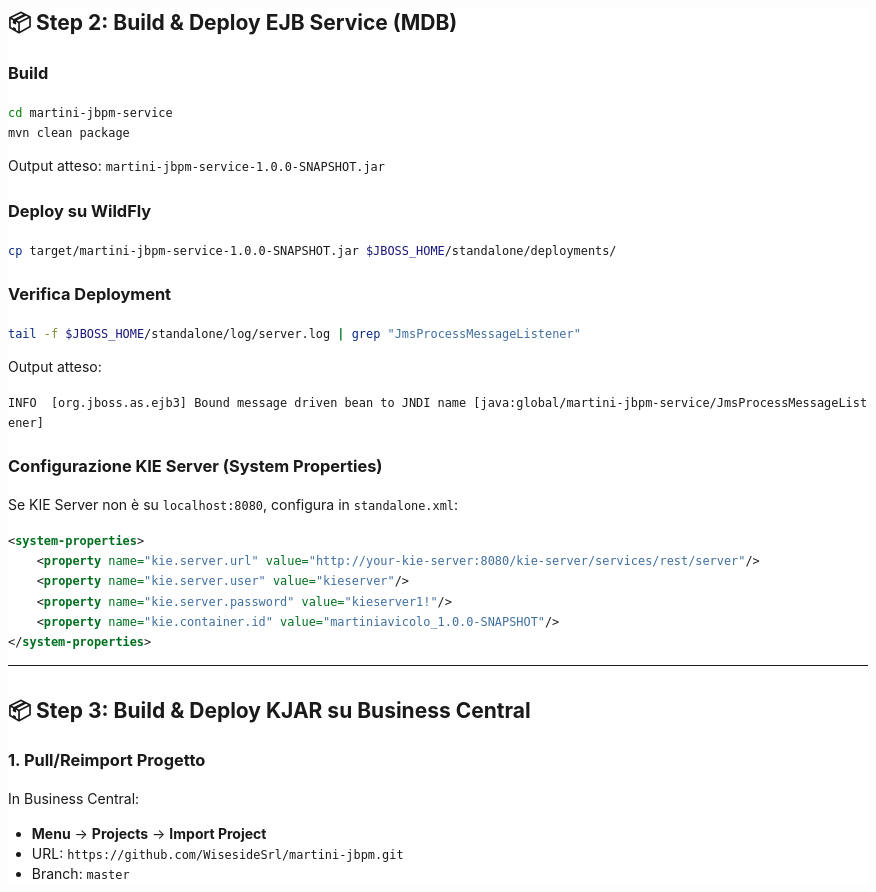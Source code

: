 ## 📦 Step 2: Build & Deploy EJB Service (MDB)

### Build

```bash
cd martini-jbpm-service
mvn clean package
```

Output atteso: `martini-jbpm-service-1.0.0-SNAPSHOT.jar`

### Deploy su WildFly

```bash
cp target/martini-jbpm-service-1.0.0-SNAPSHOT.jar $JBOSS_HOME/standalone/deployments/
```

### Verifica Deployment

```bash
tail -f $JBOSS_HOME/standalone/log/server.log | grep "JmsProcessMessageListener"
```

Output atteso:
```
INFO  [org.jboss.as.ejb3] Bound message driven bean to JNDI name [java:global/martini-jbpm-service/JmsProcessMessageListener]
```

### Configurazione KIE Server (System Properties)

Se KIE Server non è su `localhost:8080`, configura in `standalone.xml`:

```xml
<system-properties>
    <property name="kie.server.url" value="http://your-kie-server:8080/kie-server/services/rest/server"/>
    <property name="kie.server.user" value="kieserver"/>
    <property name="kie.server.password" value="kieserver1!"/>
    <property name="kie.container.id" value="martiniavicolo_1.0.0-SNAPSHOT"/>
</system-properties>
```

---

## 📦 Step 3: Build & Deploy KJAR su Business Central

### 1. Pull/Reimport Progetto

In Business Central:
- **Menu** → **Projects** → **Import Project**
- URL: `https://github.com/WisesideSrl/martini-jbpm.git`
- Branch: `master`
